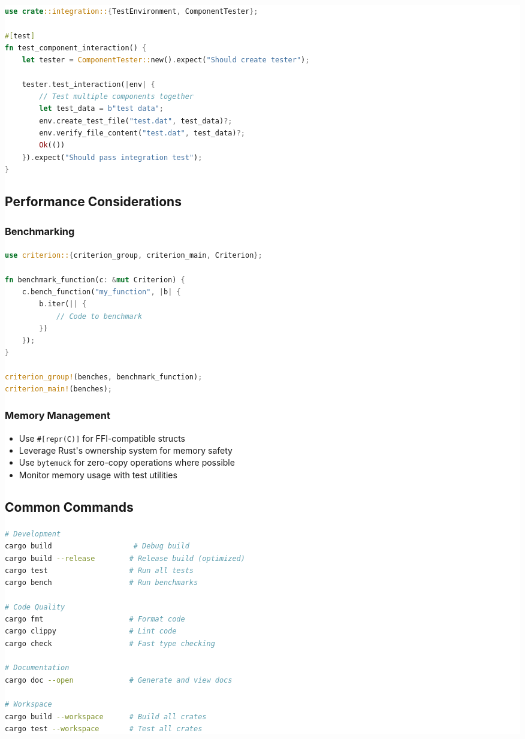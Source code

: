 ```rust
use crate::integration::{TestEnvironment, ComponentTester};

#[test]
fn test_component_interaction() {
    let tester = ComponentTester::new().expect("Should create tester");
    
    tester.test_interaction(|env| {
        // Test multiple components together
        let test_data = b"test data";
        env.create_test_file("test.dat", test_data)?;
        env.verify_file_content("test.dat", test_data)?;
        Ok(())
    }).expect("Should pass integration test");
}
```

## Performance Considerations

### Benchmarking

```rust
use criterion::{criterion_group, criterion_main, Criterion};

fn benchmark_function(c: &mut Criterion) {
    c.bench_function("my_function", |b| {
        b.iter(|| {
            // Code to benchmark
        })
    });
}

criterion_group!(benches, benchmark_function);
criterion_main!(benches);
```

### Memory Management

- Use `#[repr(C)]` for FFI-compatible structs
- Leverage Rust's ownership system for memory safety
- Use `bytemuck` for zero-copy operations where possible
- Monitor memory usage with test utilities

## Common Commands

```bash
# Development
cargo build                   # Debug build
cargo build --release        # Release build (optimized)
cargo test                   # Run all tests
cargo bench                  # Run benchmarks

# Code Quality
cargo fmt                    # Format code
cargo clippy                 # Lint code
cargo check                  # Fast type checking

# Documentation
cargo doc --open             # Generate and view docs

# Workspace
cargo build --workspace      # Build all crates
cargo test --workspace       # Test all crates

```